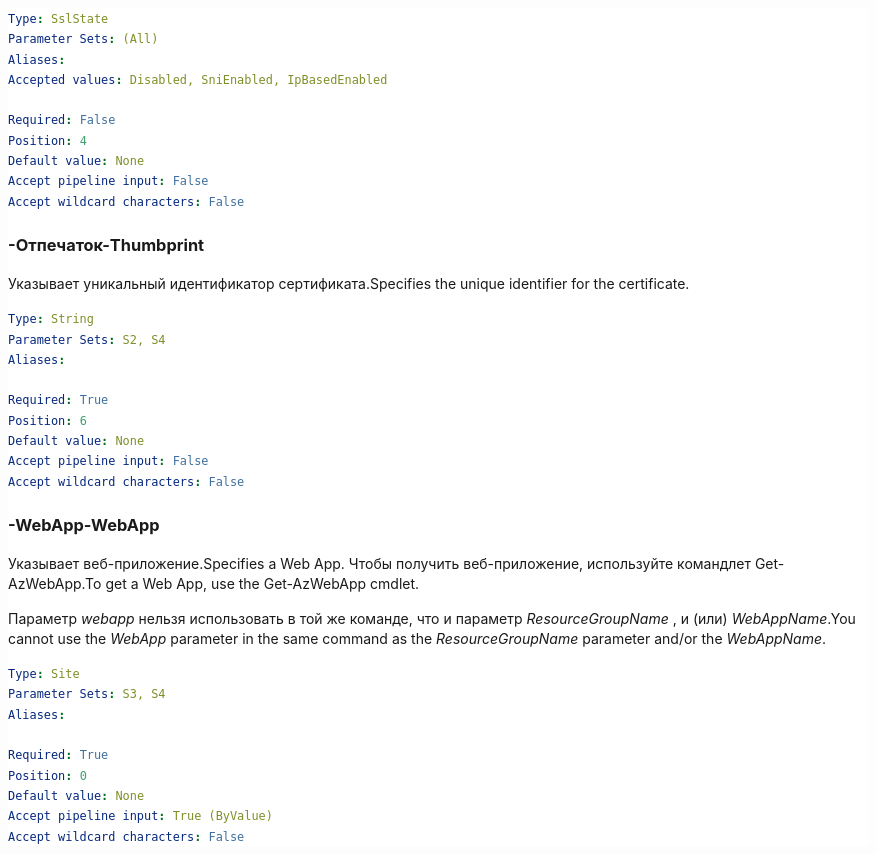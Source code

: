 ```yaml
Type: SslState
Parameter Sets: (All)
Aliases: 
Accepted values: Disabled, SniEnabled, IpBasedEnabled

Required: False
Position: 4
Default value: None
Accept pipeline input: False
Accept wildcard characters: False
```

### <span data-ttu-id="e3adf-145">-Отпечаток</span><span class="sxs-lookup"><span data-stu-id="e3adf-145">-Thumbprint</span></span>
<span data-ttu-id="e3adf-146">Указывает уникальный идентификатор сертификата.</span><span class="sxs-lookup"><span data-stu-id="e3adf-146">Specifies the unique identifier for the certificate.</span></span>

```yaml
Type: String
Parameter Sets: S2, S4
Aliases: 

Required: True
Position: 6
Default value: None
Accept pipeline input: False
Accept wildcard characters: False
```

### <span data-ttu-id="e3adf-147">-WebApp</span><span class="sxs-lookup"><span data-stu-id="e3adf-147">-WebApp</span></span>
<span data-ttu-id="e3adf-148">Указывает веб-приложение.</span><span class="sxs-lookup"><span data-stu-id="e3adf-148">Specifies a Web App.</span></span>
<span data-ttu-id="e3adf-149">Чтобы получить веб-приложение, используйте командлет Get-AzWebApp.</span><span class="sxs-lookup"><span data-stu-id="e3adf-149">To get a Web App, use the Get-AzWebApp cmdlet.</span></span>

<span data-ttu-id="e3adf-150">Параметр *webapp* нельзя использовать в той же команде, что и параметр *ResourceGroupName* , и (или) *WebAppName*.</span><span class="sxs-lookup"><span data-stu-id="e3adf-150">You cannot use the *WebApp* parameter in the same command as the *ResourceGroupName* parameter and/or the *WebAppName*.</span></span>

```yaml
Type: Site
Parameter Sets: S3, S4
Aliases: 

Required: True
Position: 0
Default value: None
Accept pipeline input: True (ByValue)
Accept wildcard characters: False
```
